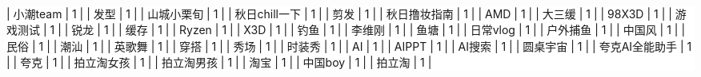 | 小潮team | 1 |
| 发型 | 1 |
| 山城小栗旬 | 1 |
| 秋日chill一下 | 1 |
| 剪发 | 1 |
| 秋日撸妆指南 | 1 |
| AMD | 1 |
| 大三缓 | 1 |
| 98X3D | 1 |
| 游戏测试 | 1 |
| 锐龙 | 1 |
| 缓存 | 1 |
| Ryzen | 1 |
| X3D | 1 |
| 钓鱼 | 1 |
| 李维刚 | 1 |
| 鱼塘 | 1 |
| 日常vlog | 1 |
| 户外捕鱼 | 1 |
| 中国风 | 1 |
| 民俗 | 1 |
| 潮汕 | 1 |
| 英歌舞 | 1 |
| 穿搭 | 1 |
| 秀场 | 1 |
| 时装秀 | 1 |
| AI | 1 |
| AIPPT | 1 |
| AI搜索 | 1 |
| 圆桌宇宙 | 1 |
| 夸克AI全能助手 | 1 |
| 夸克 | 1 |
| 拍立淘女孩 | 1 |
| 拍立淘男孩 | 1 |
| 淘宝 | 1 |
| 中国boy | 1 |
| 拍立淘 | 1 |
